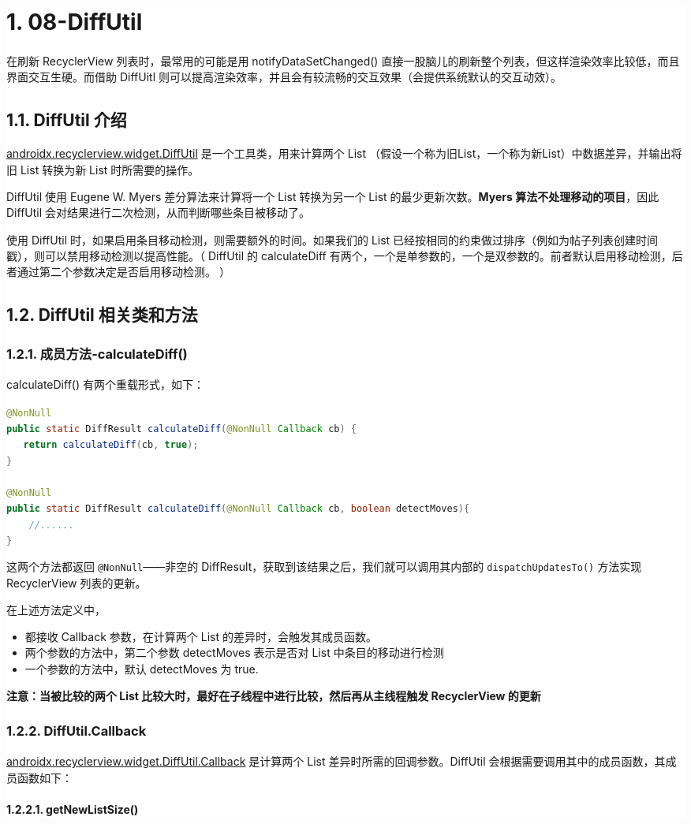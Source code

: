 # 1. 08-DiffUtil

在刷新 RecyclerView 列表时，最常用的可能是用 notifyDataSetChanged() 直接一股脑儿的刷新整个列表，但这样渲染效率比较低，而且界面交互生硬。而借助 DiffUitl 则可以提高渲染效率，并且会有较流畅的交互效果（会提供系统默认的交互动效）。

## 1.1. DiffUtil 介绍

[androidx.recyclerview.widget.DiffUtil](https://developer.android.google.cn/reference/kotlin/androidx/recyclerview/widget/DiffUtil?hl=zh_cn) 是一个工具类，用来计算两个 List （假设一个称为旧List，一个称为新List）中数据差异，并输出将旧 List 转换为新 List  时所需要的操作。

DiffUtil 使用 Eugene W. Myers 差分算法来计算将一个 List 转换为另一个 List 的最少更新次数。**Myers 算法不处理移动的项目**，因此 DiffUtil 会对结果进行二次检测，从而判断哪些条目被移动了。

使用 DiffUtil 时，如果启用条目移动检测，则需要额外的时间。如果我们的 List 已经按相同的约束做过排序（例如为帖子列表创建时间戳），则可以禁用移动检测以提高性能。（ DiffUtil 的 calculateDiff 有两个，一个是单参数的，一个是双参数的。前者默认启用移动检测，后者通过第二个参数决定是否启用移动检测。 ）

## 1.2. DiffUtil 相关类和方法

### 1.2.1. 成员方法-calculateDiff()

calculateDiff() 有两个重载形式，如下：

```java
@NonNull
public static DiffResult calculateDiff(@NonNull Callback cb) {
   return calculateDiff(cb, true);
}

@NonNull
public static DiffResult calculateDiff(@NonNull Callback cb, boolean detectMoves){
    //......
}
```

这两个方法都返回 `@NonNull`——非空的 DiffResult，获取到该结果之后，我们就可以调用其内部的 `dispatchUpdatesTo()` 方法实现 RecyclerView 列表的更新。

在上述方法定义中，

* 都接收 Callback 参数，在计算两个 List 的差异时，会触发其成员函数。
* 两个参数的方法中，第二个参数 detectMoves 表示是否对 List 中条目的移动进行检测
* 一个参数的方法中，默认 detectMoves 为 true.

**注意：当被比较的两个 List 比较大时，最好在子线程中进行比较，然后再从主线程触发 RecyclerView 的更新**

### 1.2.2. DiffUtil.Callback

[androidx.recyclerview.widget.DiffUtil.Callback](https://developer.android.google.cn/reference/kotlin/androidx/recyclerview/widget/DiffUtil.Callback?hl=zh_cn) 是计算两个 List 差异时所需的回调参数。DiffUtil 会根据需要调用其中的成员函数，其成员函数如下：

#### 1.2.2.1. getNewListSize()
